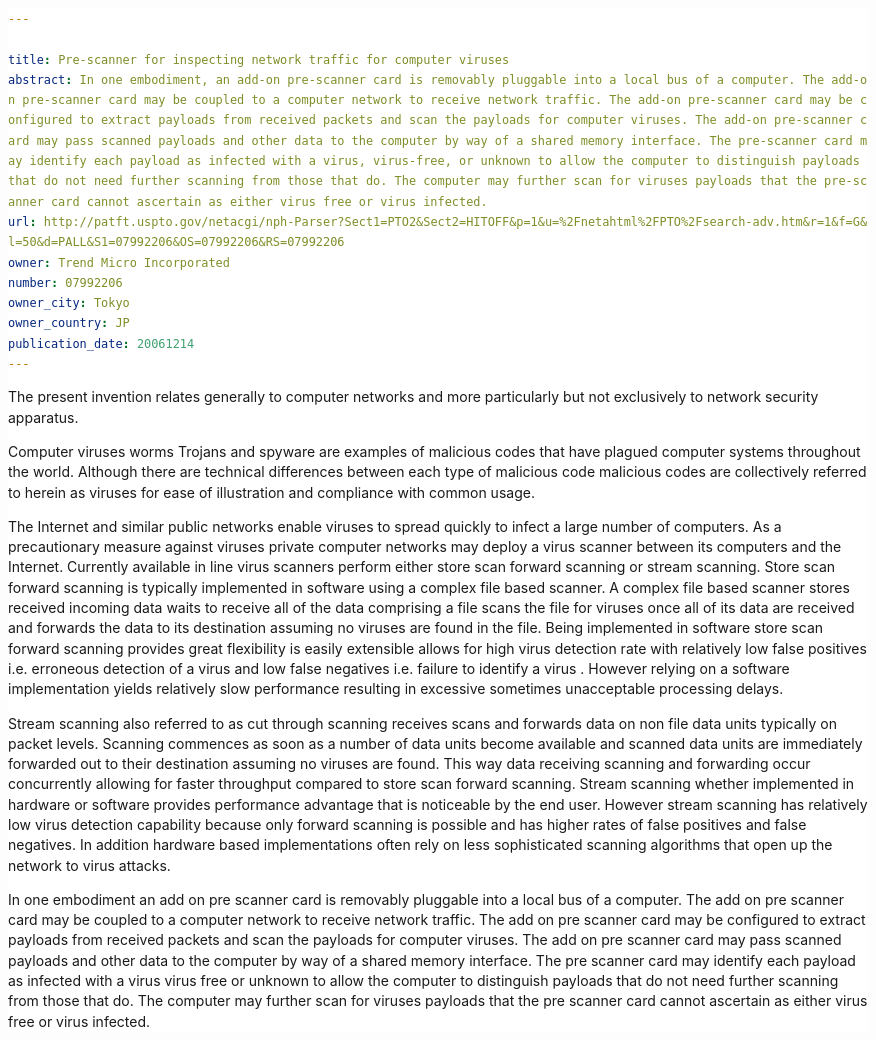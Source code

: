 ```yaml
---

title: Pre-scanner for inspecting network traffic for computer viruses
abstract: In one embodiment, an add-on pre-scanner card is removably pluggable into a local bus of a computer. The add-on pre-scanner card may be coupled to a computer network to receive network traffic. The add-on pre-scanner card may be configured to extract payloads from received packets and scan the payloads for computer viruses. The add-on pre-scanner card may pass scanned payloads and other data to the computer by way of a shared memory interface. The pre-scanner card may identify each payload as infected with a virus, virus-free, or unknown to allow the computer to distinguish payloads that do not need further scanning from those that do. The computer may further scan for viruses payloads that the pre-scanner card cannot ascertain as either virus free or virus infected.
url: http://patft.uspto.gov/netacgi/nph-Parser?Sect1=PTO2&Sect2=HITOFF&p=1&u=%2Fnetahtml%2FPTO%2Fsearch-adv.htm&r=1&f=G&l=50&d=PALL&S1=07992206&OS=07992206&RS=07992206
owner: Trend Micro Incorporated
number: 07992206
owner_city: Tokyo
owner_country: JP
publication_date: 20061214
---
```

The present invention relates generally to computer networks and more particularly but not exclusively to network security apparatus.

Computer viruses worms Trojans and spyware are examples of malicious codes that have plagued computer systems throughout the world. Although there are technical differences between each type of malicious code malicious codes are collectively referred to herein as viruses for ease of illustration and compliance with common usage.

The Internet and similar public networks enable viruses to spread quickly to infect a large number of computers. As a precautionary measure against viruses private computer networks may deploy a virus scanner between its computers and the Internet. Currently available in line virus scanners perform either store scan forward scanning or stream scanning. Store scan forward scanning is typically implemented in software using a complex file based scanner. A complex file based scanner stores received incoming data waits to receive all of the data comprising a file scans the file for viruses once all of its data are received and forwards the data to its destination assuming no viruses are found in the file. Being implemented in software store scan forward scanning provides great flexibility is easily extensible allows for high virus detection rate with relatively low false positives i.e. erroneous detection of a virus and low false negatives i.e. failure to identify a virus . However relying on a software implementation yields relatively slow performance resulting in excessive sometimes unacceptable processing delays.

Stream scanning also referred to as cut through scanning receives scans and forwards data on non file data units typically on packet levels. Scanning commences as soon as a number of data units become available and scanned data units are immediately forwarded out to their destination assuming no viruses are found. This way data receiving scanning and forwarding occur concurrently allowing for faster throughput compared to store scan forward scanning. Stream scanning whether implemented in hardware or software provides performance advantage that is noticeable by the end user. However stream scanning has relatively low virus detection capability because only forward scanning is possible and has higher rates of false positives and false negatives. In addition hardware based implementations often rely on less sophisticated scanning algorithms that open up the network to virus attacks.

In one embodiment an add on pre scanner card is removably pluggable into a local bus of a computer. The add on pre scanner card may be coupled to a computer network to receive network traffic. The add on pre scanner card may be configured to extract payloads from received packets and scan the payloads for computer viruses. The add on pre scanner card may pass scanned payloads and other data to the computer by way of a shared memory interface. The pre scanner card may identify each payload as infected with a virus virus free or unknown to allow the computer to distinguish payloads that do not need further scanning from those that do. The computer may further scan for viruses payloads that the pre scanner card cannot ascertain as either virus free or virus infected.
